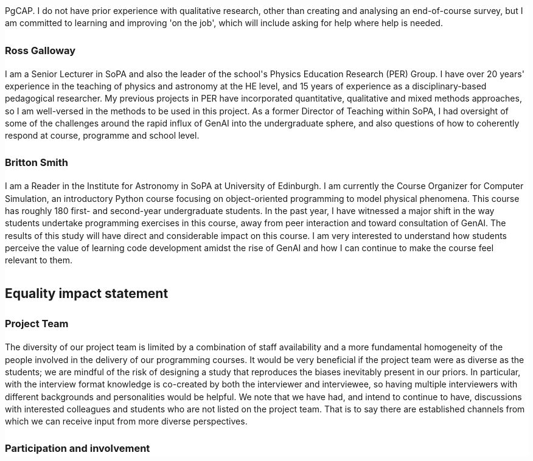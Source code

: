 PgCAP. I do not have prior experience with qualitative research, other
than creating and analysing an end-of-course survey, but I am committed
to learning and improving 'on the job', which will include asking for
help where help is needed.

### Ross Galloway

I am a Senior Lecturer in SoPA and also the leader of the school's
Physics Education Research (PER) Group. I have over 20 years' experience
in the teaching of physics and astronomy at the HE level, and 15 years
of experience as a disciplinary-based pedagogical researcher. My
previous projects in PER have incorporated quantitative, qualitative and
mixed methods approaches, so I am well-versed in the methods to be used
in this project. As a former Director of Teaching within SoPA, I had
oversight of some of the challenges around the rapid influx of GenAI
into the undergraduate sphere, and also questions of how to coherently
respond at course, programme and school level.

### Britton Smith

I am a Reader in the Institute for Astronomy in SoPA at University of
Edinburgh. I am currently the Course Organizer for Computer Simulation,
an introductory Python course focusing on object-oriented programming to
model physical phenomena. This course has roughly 180 first- and
second-year undergraduate students. In the past year, I have witnessed a
major shift in the way students undertake programming exercises in this
course, away from peer interaction and toward consultation of GenAI. The
results of this study will have direct and considerable impact on this
course. I am very interested to understand how students perceive the
value of learning code development amidst the rise of GenAI and how I
can continue to make the course feel relevant to them.

## Equality impact statement

### Project Team

The diversity of our project team is limited by a combination of staff
availability and a more fundamental homogeneity of the people involved
in the delivery of our programming courses. It would be very beneficial
if the project team were as diverse as the students; we are mindful of
the risk of designing a study that reproduces the biases inevitably
present in our priors. In particular, with the interview format
knowledge is co-created by both the interviewer and interviewee, so
having multiple interviewers with different backgrounds and
personalities would be helpful. We note that we have had, and intend to
continue to have, discussions with interested colleagues and students
who are not listed on the project team. That is to say there are
established channels from which we can receive input from more diverse
perspectives.

### Participation and involvement
